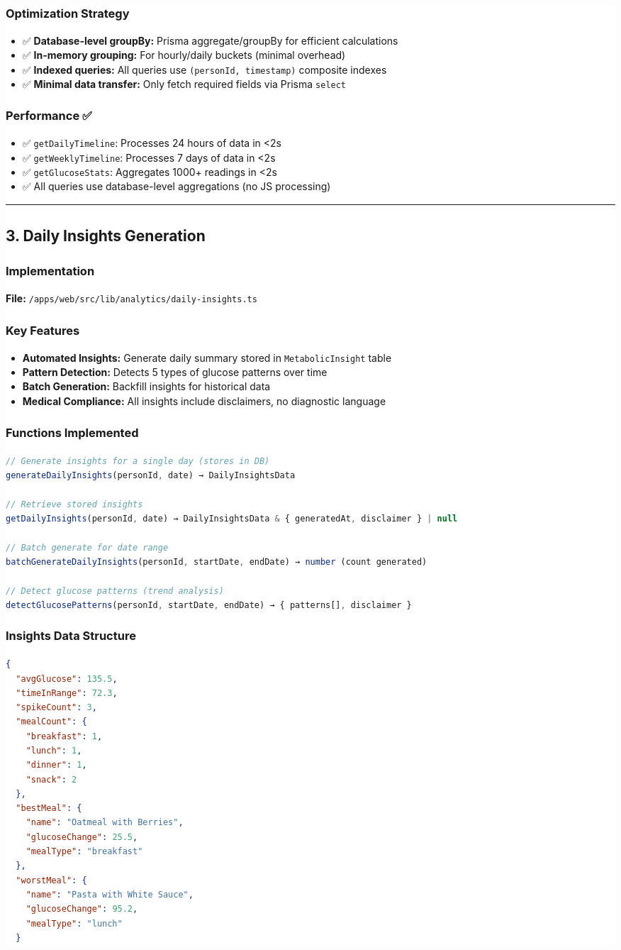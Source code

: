 ### Optimization Strategy
- ✅ **Database-level groupBy:** Prisma aggregate/groupBy for efficient calculations
- ✅ **In-memory grouping:** For hourly/daily buckets (minimal overhead)
- ✅ **Indexed queries:** All queries use `(personId, timestamp)` composite indexes
- ✅ **Minimal data transfer:** Only fetch required fields via Prisma `select`

### Performance ✅
- ✅ `getDailyTimeline`: Processes 24 hours of data in <2s
- ✅ `getWeeklyTimeline`: Processes 7 days of data in <2s
- ✅ `getGlucoseStats`: Aggregates 1000+ readings in <2s
- ✅ All queries use database-level aggregations (no JS processing)

---

## 3. Daily Insights Generation

### Implementation
**File:** `/apps/web/src/lib/analytics/daily-insights.ts`

### Key Features
- **Automated Insights:** Generate daily summary stored in `MetabolicInsight` table
- **Pattern Detection:** Detects 5 types of glucose patterns over time
- **Batch Generation:** Backfill insights for historical data
- **Medical Compliance:** All insights include disclaimers, no diagnostic language

### Functions Implemented
```typescript
// Generate insights for a single day (stores in DB)
generateDailyInsights(personId, date) → DailyInsightsData

// Retrieve stored insights
getDailyInsights(personId, date) → DailyInsightsData & { generatedAt, disclaimer } | null

// Batch generate for date range
batchGenerateDailyInsights(personId, startDate, endDate) → number (count generated)

// Detect glucose patterns (trend analysis)
detectGlucosePatterns(personId, startDate, endDate) → { patterns[], disclaimer }
```

### Insights Data Structure
```json
{
  "avgGlucose": 135.5,
  "timeInRange": 72.3,
  "spikeCount": 3,
  "mealCount": {
    "breakfast": 1,
    "lunch": 1,
    "dinner": 1,
    "snack": 2
  },
  "bestMeal": {
    "name": "Oatmeal with Berries",
    "glucoseChange": 25.5,
    "mealType": "breakfast"
  },
  "worstMeal": {
    "name": "Pasta with White Sauce",
    "glucoseChange": 95.2,
    "mealType": "lunch"
  }
```